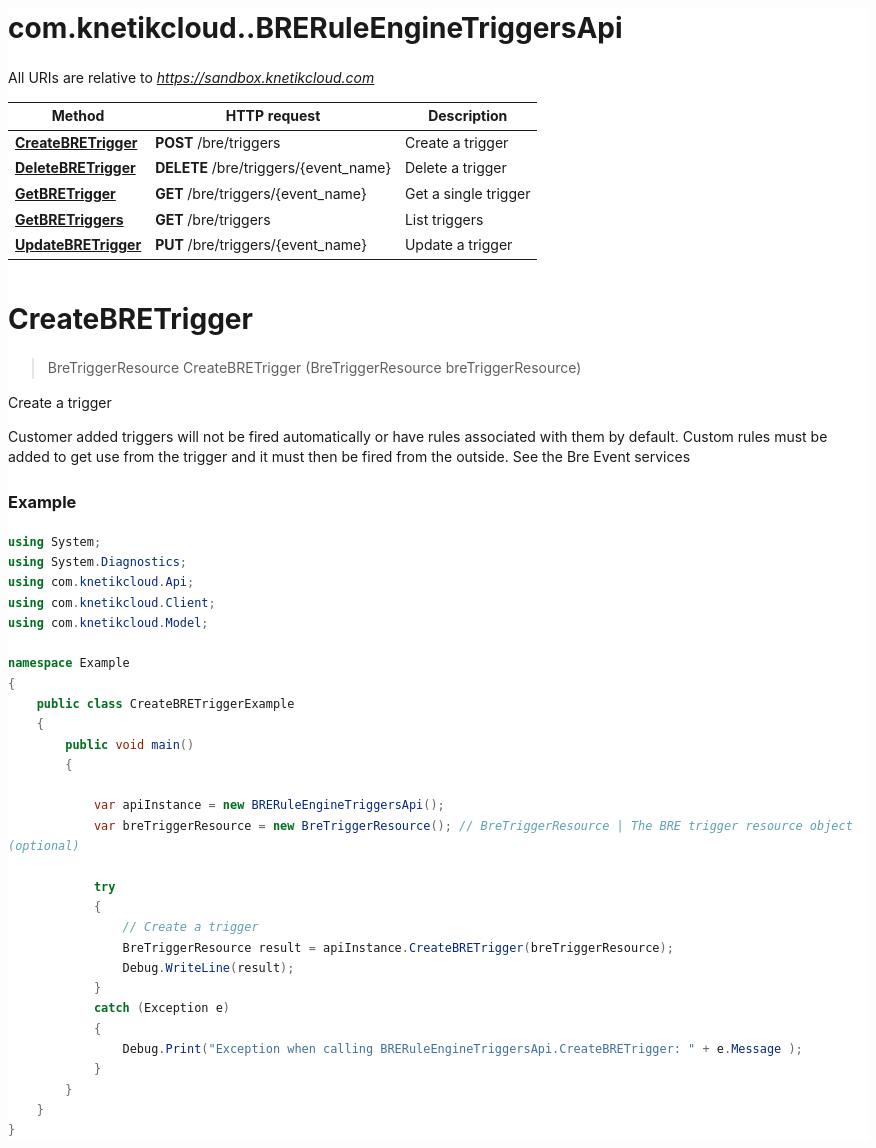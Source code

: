 # com.knetikcloud..BRERuleEngineTriggersApi

All URIs are relative to *https://sandbox.knetikcloud.com*

Method | HTTP request | Description
------------- | ------------- | -------------
[**CreateBRETrigger**](BRERuleEngineTriggersApi.md#createbretrigger) | **POST** /bre/triggers | Create a trigger
[**DeleteBRETrigger**](BRERuleEngineTriggersApi.md#deletebretrigger) | **DELETE** /bre/triggers/{event_name} | Delete a trigger
[**GetBRETrigger**](BRERuleEngineTriggersApi.md#getbretrigger) | **GET** /bre/triggers/{event_name} | Get a single trigger
[**GetBRETriggers**](BRERuleEngineTriggersApi.md#getbretriggers) | **GET** /bre/triggers | List triggers
[**UpdateBRETrigger**](BRERuleEngineTriggersApi.md#updatebretrigger) | **PUT** /bre/triggers/{event_name} | Update a trigger


<a name="createbretrigger"></a>
# **CreateBRETrigger**
> BreTriggerResource CreateBRETrigger (BreTriggerResource breTriggerResource)

Create a trigger

Customer added triggers will not be fired automatically or have rules associated with them by default. Custom rules must be added to get use from the trigger and it must then be fired from the outside. See the Bre Event services

### Example
```csharp
using System;
using System.Diagnostics;
using com.knetikcloud.Api;
using com.knetikcloud.Client;
using com.knetikcloud.Model;

namespace Example
{
    public class CreateBRETriggerExample
    {
        public void main()
        {
            
            var apiInstance = new BRERuleEngineTriggersApi();
            var breTriggerResource = new BreTriggerResource(); // BreTriggerResource | The BRE trigger resource object (optional) 

            try
            {
                // Create a trigger
                BreTriggerResource result = apiInstance.CreateBRETrigger(breTriggerResource);
                Debug.WriteLine(result);
            }
            catch (Exception e)
            {
                Debug.Print("Exception when calling BRERuleEngineTriggersApi.CreateBRETrigger: " + e.Message );
            }
        }
    }
}
```
